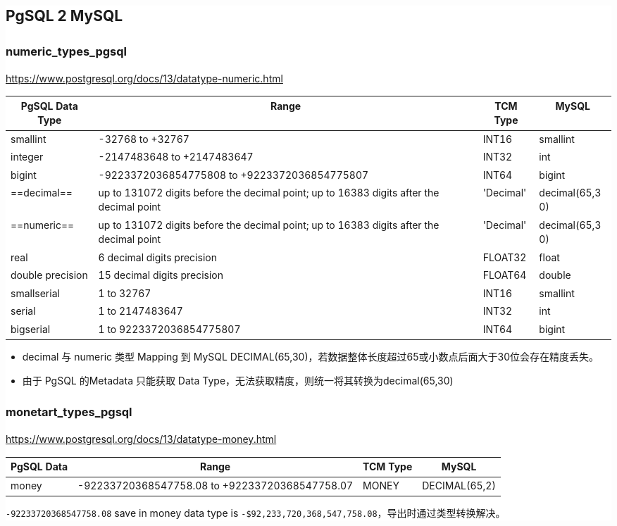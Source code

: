 







## PgSQL 2 MySQL

[refer to]:https://www.postgresql.org/docs/13/datatype.html



### numeric_types_pgsql

https://www.postgresql.org/docs/13/datatype-numeric.html

| PgSQL Data Type  | Range                                                        | TCM Type  | MySQL          |
| ---------------- | ------------------------------------------------------------ | --------- | -------------- |
| smallint         | -32768 to +32767                                             | INT16     | smallint       |
| integer          | -2147483648 to +2147483647                                   | INT32     | int            |
| bigint           | -9223372036854775808 to +9223372036854775807                 | INT64     | bigint         |
| ==decimal==      | up to 131072 digits before the decimal point; up to 16383 digits after the decimal point | 'Decimal' | decimal(65,30) |
| ==numeric==      | up to 131072 digits before the decimal point; up to 16383 digits after the decimal point | 'Decimal' | decimal(65,30) |
| real             | 6 decimal digits precision                                   | FLOAT32   | float          |
| double precision | 15 decimal digits precision                                  | FLOAT64   | double         |
| smallserial      | 1 to 32767                                                   | INT16     | smallint       |
| serial           | 1 to 2147483647                                              | INT32     | int            |
| bigserial        | 1 to 9223372036854775807                                     | INT64     | bigint         |

[mysql-decimal ]:https://dev.mysql.com/doc/refman/5.7/en/precision-math-decimal-characteristics.html

-   decimal 与 numeric 类型 Mapping 到 MySQL DECIMAL(65,30)，若数据整体长度超过65或小数点后面大于30位会存在精度丢失。

-   由于 PgSQL 的Metadata 只能获取 Data Type，无法获取精度，则统一将其转换为decimal(65,30)



### monetart_types_pgsql

https://www.postgresql.org/docs/13/datatype-money.html

| PgSQL Data | Range                                          | TCM Type | MySQL         |
| ---------- | ---------------------------------------------- | -------- | ------------- |
| money      | -92233720368547758.08 to +92233720368547758.07 | MONEY    | DECIMAL(65,2) |

`-92233720368547758.08` save in money data type is `-$92,233,720,368,547,758.08`，导出时通过类型转换解决。




